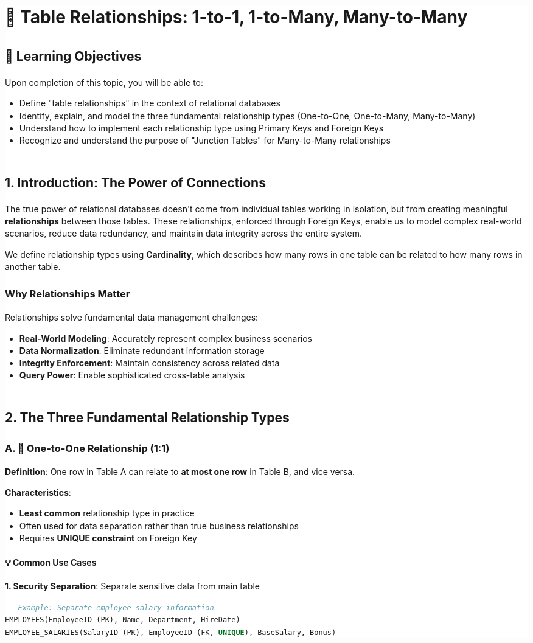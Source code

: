 # 📖 Table Relationships: 1-to-1, 1-to-Many, Many-to-Many

## 🎯 Learning Objectives

Upon completion of this topic, you will be able to:

- Define "table relationships" in the context of relational databases
- Identify, explain, and model the three fundamental relationship types (One-to-One, One-to-Many, Many-to-Many)
- Understand how to implement each relationship type using Primary Keys and Foreign Keys
- Recognize and understand the purpose of "Junction Tables" for Many-to-Many relationships

---

## 1. Introduction: The Power of Connections

The true power of relational databases doesn't come from individual tables working in isolation, but from creating meaningful **relationships** between those tables. These relationships, enforced through Foreign Keys, enable us to model complex real-world scenarios, reduce data redundancy, and maintain data integrity across the entire system.

We define relationship types using **Cardinality**, which describes how many rows in one table can be related to how many rows in another table.

### Why Relationships Matter

Relationships solve fundamental data management challenges:
- **Real-World Modeling**: Accurately represent complex business scenarios
- **Data Normalization**: Eliminate redundant information storage
- **Integrity Enforcement**: Maintain consistency across related data
- **Query Power**: Enable sophisticated cross-table analysis

---

## 2. The Three Fundamental Relationship Types

### A. 🔗 One-to-One Relationship (1:1)

**Definition**: One row in Table A can relate to **at most one row** in Table B, and vice versa.

**Characteristics**:
- **Least common** relationship type in practice
- Often used for data separation rather than true business relationships
- Requires **UNIQUE constraint** on Foreign Key

#### 💡 Common Use Cases

**1. Security Separation**: Separate sensitive data from main table
```sql
-- Example: Separate employee salary information
EMPLOYEES(EmployeeID (PK), Name, Department, HireDate)
EMPLOYEE_SALARIES(SalaryID (PK), EmployeeID (FK, UNIQUE), BaseSalary, Bonus)
```
